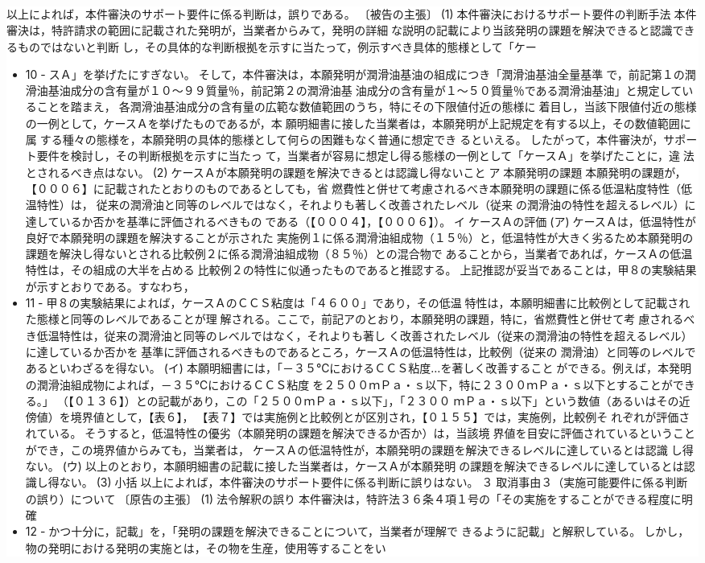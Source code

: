  以上によれば，本件審決のサポート要件に係る判断は，誤りである。 
〔被告の主張〕 
 (1) 本件審決におけるサポート要件の判断手法 
 本件審決は，特許請求の範囲に記載された発明が，当業者からみて，発明の詳細
な説明の記載により当該発明の課題を解決できると認識できるものではないと判断
し，その具体的な判断根拠を示すに当たって，例示すべき具体的態様として「ケー
- 10 - 
スＡ」を挙げたにすぎない。 
 そして，本件審決は，本願発明が潤滑油基油の組成につき「潤滑油基油全量基準
で，前記第１の潤滑油基油成分の含有量が１０～９９質量％，前記第２の潤滑油基
油成分の含有量が１～５０質量％である潤滑油基油」と規定していることを踏まえ，
各潤滑油基油成分の含有量の広範な数値範囲のうち，特にその下限値付近の態様に
着目し，当該下限値付近の態様の一例として，ケースＡを挙げたものであるが，本
願明細書に接した当業者は，本願発明が上記規定を有する以上，その数値範囲に属
する種々の態様を，本願発明の具体的態様として何らの困難もなく普通に想定でき
るといえる。 
 したがって，本件審決が，サポート要件を検討し，その判断根拠を示すに当たっ
て，当業者が容易に想定し得る態様の一例として「ケースＡ」を挙げたことに，違
法とされるべき点はない。 
 (2) ケースＡが本願発明の課題を解決できるとは認識し得ないこと 
 ア 本願発明の課題 
 本願発明の課題が，【０００６】に記載されたとおりのものであるとしても，省
燃費性と併せて考慮されるべき本願発明の課題に係る低温粘度特性（低温特性）は，
従来の潤滑油と同等のレベルではなく，それよりも著しく改善されたレベル（従来
の潤滑油の特性を超えるレベル）に達しているか否かを基準に評価されるべきもの
である（【０００４】，【０００６】）。 
 イ ケースＡの評価 
 (ア) ケースＡは，低温特性が良好で本願発明の課題を解決することが示された
実施例１に係る潤滑油組成物（１５％）と，低温特性が大きく劣るため本願発明の
課題を解決し得ないとされる比較例２に係る潤滑油組成物（８５％）との混合物で
あることから，当業者であれば，ケースＡの低温特性は，その組成の大半を占める
比較例２の特性に似通ったものであると推認する。 
 上記推認が妥当であることは，甲８の実験結果が示すとおりである。すなわち，
- 11 - 
甲８の実験結果によれば，ケースＡのＣＣＳ粘度は「４６００」であり，その低温
特性は，本願明細書に比較例として記載された態様と同等のレベルであることが理
解される。ここで，前記アのとおり，本願発明の課題，特に，省燃費性と併せて考
慮されるべき低温特性は，従来の潤滑油と同等のレベルではなく，それよりも著し
く改善されたレベル（従来の潤滑油の特性を超えるレベル）に達しているか否かを
基準に評価されるべきものであるところ，ケースＡの低温特性は，比較例（従来の
潤滑油）と同等のレベルであるといわざるを得ない。 
 (イ) 本願明細書には，「－３５℃におけるＣＣＳ粘度…を著しく改善すること
ができる。例えば，本発明の潤滑油組成物によれば，－３５℃におけるＣＣＳ粘度
を２５００ｍＰａ・ｓ以下，特に２３００ｍＰａ・ｓ以下とすることができる。」
（【０１３６】）との記載があり，この「２５００ｍＰａ・ｓ以下」，「２３００
ｍＰａ・ｓ以下」という数値（あるいはその近傍値）を境界値として，【表６】，
【表７】では実施例と比較例とが区別され，【０１５５】では，実施例，比較例そ
れぞれが評価されている。 
 そうすると，低温特性の優劣（本願発明の課題を解決できるか否か）は，当該境
界値を目安に評価されているということができ，この境界値からみても，当業者は，
ケースＡの低温特性が，本願発明の課題を解決できるレベルに達しているとは認識
し得ない。 
 (ウ) 以上のとおり，本願明細書の記載に接した当業者は，ケースＡが本願発明
の課題を解決できるレベルに達しているとは認識し得ない。 
 (3) 小括 
 以上によれば，本件審決のサポート要件に係る判断に誤りはない。 
 ３ 取消事由３（実施可能要件に係る判断の誤り）について 
〔原告の主張〕 
 (1) 法令解釈の誤り 
 本件審決は，特許法３６条４項１号の「その実施をすることができる程度に明確
- 12 - 
かつ十分に，記載」を，「発明の課題を解決できることについて，当業者が理解で
きるように記載」と解釈している。 
 しかし，物の発明における発明の実施とは，その物を生産，使用等することをい
